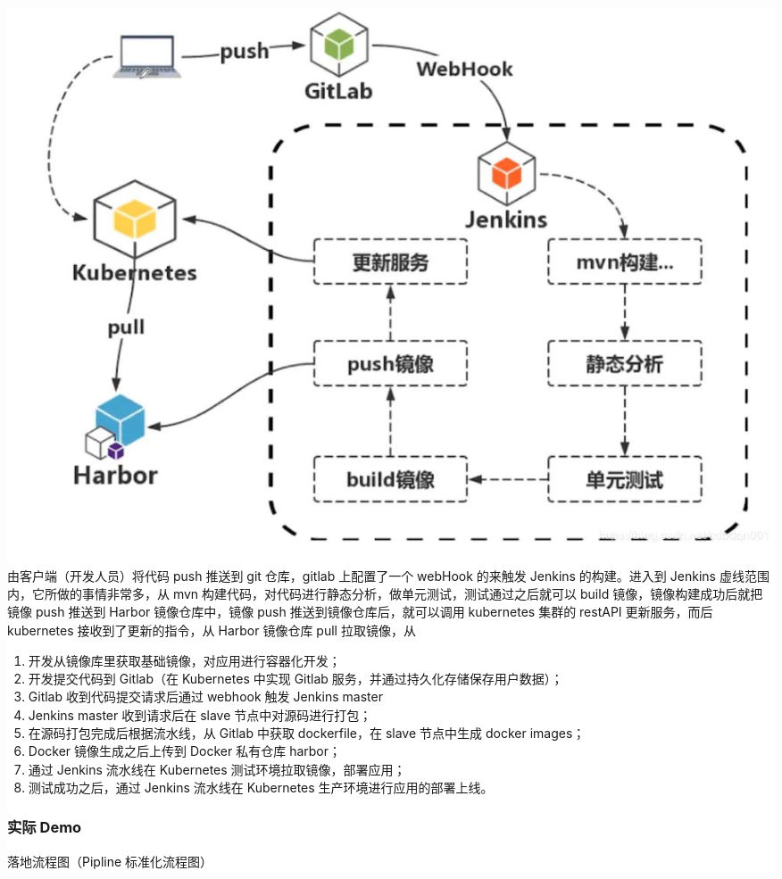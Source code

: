 ![](../images/v2-e3462f648f4edea06794c017ba5468ce_1440w.jpg)

由客户端（开发人员）将代码 push 推送到 git 仓库，gitlab 上配置了一个 webHook 的来触发 Jenkins 的构建。进入到 Jenkins 虚线范围内，它所做的事情非常多，从 mvn 构建代码，对代码进行静态分析，做单元测试，测试通过之后就可以 build 镜像，镜像构建成功后就把镜像 push 推送到 Harbor 镜像仓库中，镜像 push 推送到镜像仓库后，就可以调用 kubernetes 集群的 restAPI 更新服务，而后 kubernetes 接收到了更新的指令，从 Harbor 镜像仓库 pull 拉取镜像，从

1. 开发从镜像库里获取基础镜像，对应用进行容器化开发；
2. 开发提交代码到 Gitlab（在 Kubernetes 中实现 Gitlab 服务，并通过持久化存储保存用户数据）；
3. Gitlab 收到代码提交请求后通过 webhook 触发 Jenkins master
4. Jenkins master 收到请求后在 slave 节点中对源码进行打包；
5. 在源码打包完成后根据流水线，从 Gitlab 中获取 dockerfile，在 slave 节点中生成 docker images；
6. Docker 镜像生成之后上传到 Docker 私有仓库 harbor；
7. 通过 Jenkins 流水线在 Kubernetes 测试环境拉取镜像，部署应用；
8. 测试成功之后，通过 Jenkins 流水线在 Kubernetes 生产环境进行应用的部署上线。

### 实际 Demo

落地流程图（Pipline 标准化流程图）
